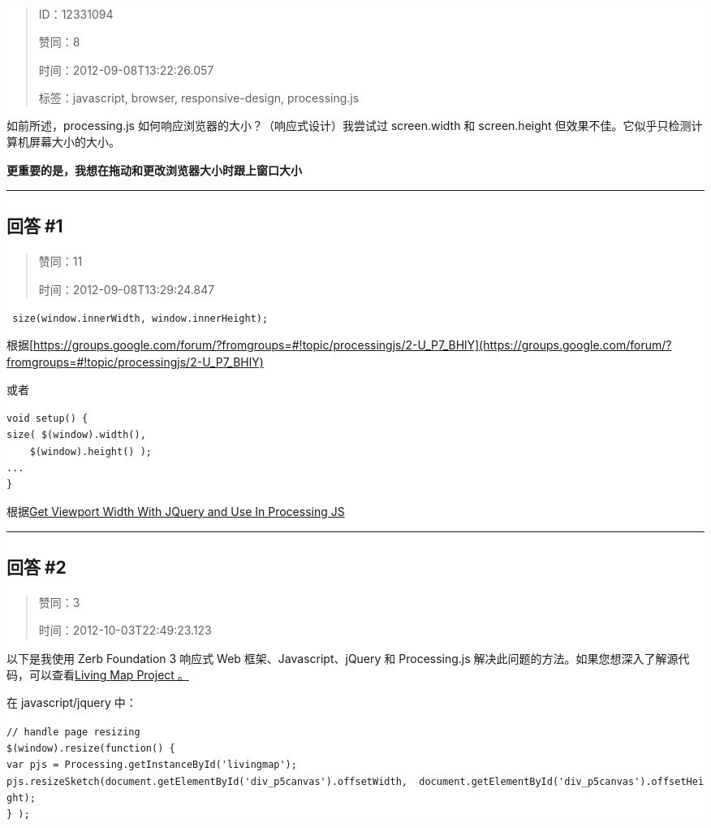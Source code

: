 > ID：12331094
> 
> 赞同：8
> 
> 时间：2012-09-08T13:22:26.057
> 
> 标签：javascript, browser, responsive-design, processing.js

如前所述，processing.js 如何响应浏览器的大小？（响应式设计）我尝试过 screen.width 和 screen.height 但效果不佳。它似乎只检测计算机屏幕大小的大小。

**更重要的是，我想在拖动和更改浏览器大小时跟上窗口大小**

* * *

## 回答 #1

> 赞同：11
> 
> 时间：2012-09-08T13:29:24.847

```
 size(window.innerWidth, window.innerHeight); 
```

根据[https://groups.google.com/forum/?fromgroups=#!topic/processingjs/2-U_P7_BHlY](https://groups.google.com/forum/?fromgroups=#!topic/processingjs/2-U_P7_BHlY)

或者

```
void setup() {
size( $(window).width(),
    $(window).height() );
...
} 
```

根据[Get Viewport Width With JQuery and Use In Processing JS](https://stackoverflow.com/questions/4631933/get-viewport-width-with-jquery-and-use-in-processing-js)

* * *

## 回答 #2

> 赞同：3
> 
> 时间：2012-10-03T22:49:23.123

以下是我使用 Zerb Foundation 3 响应式 Web 框架、Javascript、jQuery 和 Processing.js 解决此问题的方法。如果您想深入了解源代码，可以查看[Living Map Project 。](http://www.livingmapproject.com/)

在 javascript/jquery 中：

```
// handle page resizing
$(window).resize(function() {
var pjs = Processing.getInstanceById('livingmap');
pjs.resizeSketch(document.getElementById('div_p5canvas').offsetWidth,  document.getElementById('div_p5canvas').offsetHeight);
} ); 
```
